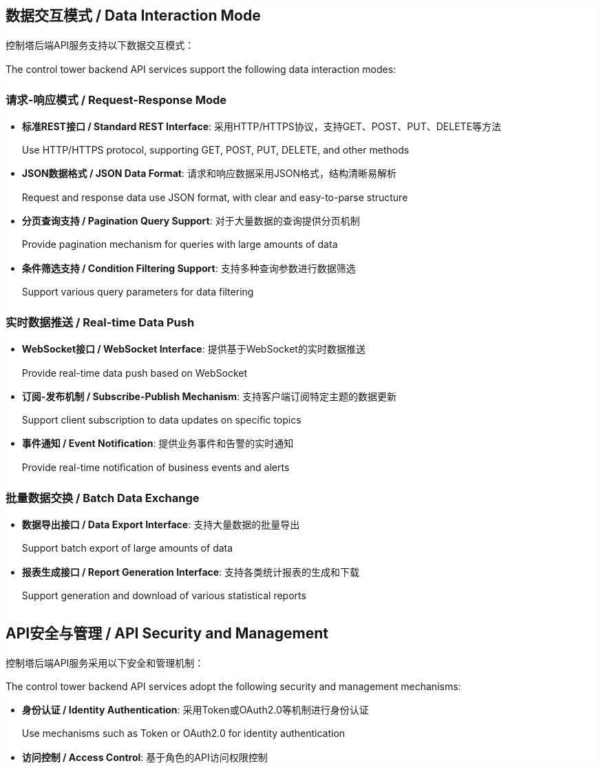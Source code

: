 ## 数据交互模式 / Data Interaction Mode

控制塔后端API服务支持以下数据交互模式：

The control tower backend API services support the following data interaction modes:

### 请求-响应模式 / Request-Response Mode

- **标准REST接口 / Standard REST Interface**: 采用HTTP/HTTPS协议，支持GET、POST、PUT、DELETE等方法
  
  Use HTTP/HTTPS protocol, supporting GET, POST, PUT, DELETE, and other methods

- **JSON数据格式 / JSON Data Format**: 请求和响应数据采用JSON格式，结构清晰易解析
  
  Request and response data use JSON format, with clear and easy-to-parse structure

- **分页查询支持 / Pagination Query Support**: 对于大量数据的查询提供分页机制
  
  Provide pagination mechanism for queries with large amounts of data

- **条件筛选支持 / Condition Filtering Support**: 支持多种查询参数进行数据筛选
  
  Support various query parameters for data filtering

### 实时数据推送 / Real-time Data Push

- **WebSocket接口 / WebSocket Interface**: 提供基于WebSocket的实时数据推送
  
  Provide real-time data push based on WebSocket

- **订阅-发布机制 / Subscribe-Publish Mechanism**: 支持客户端订阅特定主题的数据更新
  
  Support client subscription to data updates on specific topics

- **事件通知 / Event Notification**: 提供业务事件和告警的实时通知
  
  Provide real-time notification of business events and alerts

### 批量数据交换 / Batch Data Exchange

- **数据导出接口 / Data Export Interface**: 支持大量数据的批量导出
  
  Support batch export of large amounts of data

- **报表生成接口 / Report Generation Interface**: 支持各类统计报表的生成和下载
  
  Support generation and download of various statistical reports

## API安全与管理 / API Security and Management

控制塔后端API服务采用以下安全和管理机制：

The control tower backend API services adopt the following security and management mechanisms:

- **身份认证 / Identity Authentication**: 采用Token或OAuth2.0等机制进行身份认证
  
  Use mechanisms such as Token or OAuth2.0 for identity authentication

- **访问控制 / Access Control**: 基于角色的API访问权限控制
  